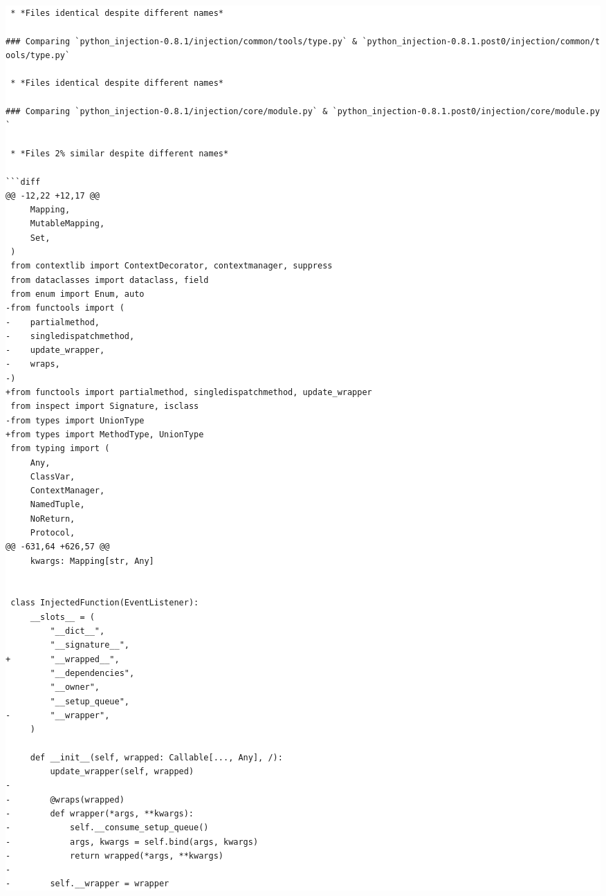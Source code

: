 ```
 * *Files identical despite different names*

### Comparing `python_injection-0.8.1/injection/common/tools/type.py` & `python_injection-0.8.1.post0/injection/common/tools/type.py`

 * *Files identical despite different names*

### Comparing `python_injection-0.8.1/injection/core/module.py` & `python_injection-0.8.1.post0/injection/core/module.py`

 * *Files 2% similar despite different names*

```diff
@@ -12,22 +12,17 @@
     Mapping,
     MutableMapping,
     Set,
 )
 from contextlib import ContextDecorator, contextmanager, suppress
 from dataclasses import dataclass, field
 from enum import Enum, auto
-from functools import (
-    partialmethod,
-    singledispatchmethod,
-    update_wrapper,
-    wraps,
-)
+from functools import partialmethod, singledispatchmethod, update_wrapper
 from inspect import Signature, isclass
-from types import UnionType
+from types import MethodType, UnionType
 from typing import (
     Any,
     ClassVar,
     ContextManager,
     NamedTuple,
     NoReturn,
     Protocol,
@@ -631,64 +626,57 @@
     kwargs: Mapping[str, Any]
 
 
 class InjectedFunction(EventListener):
     __slots__ = (
         "__dict__",
         "__signature__",
+        "__wrapped__",
         "__dependencies",
         "__owner",
         "__setup_queue",
-        "__wrapper",
     )
 
     def __init__(self, wrapped: Callable[..., Any], /):
         update_wrapper(self, wrapped)
-
-        @wraps(wrapped)
-        def wrapper(*args, **kwargs):
-            self.__consume_setup_queue()
-            args, kwargs = self.bind(args, kwargs)
-            return wrapped(*args, **kwargs)
-
-        self.__wrapper = wrapper
```